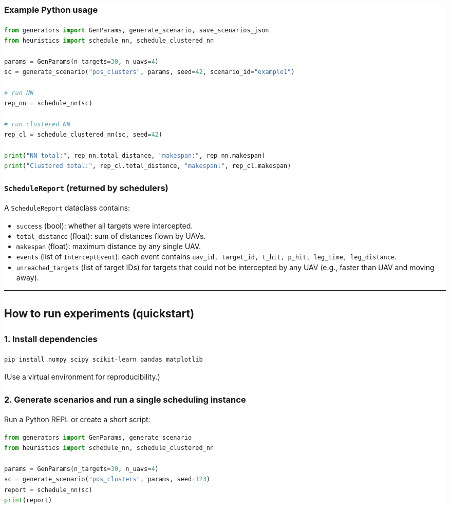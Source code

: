 
### Example Python usage

```python
from generators import GenParams, generate_scenario, save_scenarios_json
from heuristics import schedule_nn, schedule_clustered_nn

params = GenParams(n_targets=30, n_uavs=4)
sc = generate_scenario("pos_clusters", params, seed=42, scenario_id="example1")

# run NN
rep_nn = schedule_nn(sc)

# run clustered NN
rep_cl = schedule_clustered_nn(sc, seed=42)

print("NN total:", rep_nn.total_distance, "makespan:", rep_nn.makespan)
print("Clustered total:", rep_cl.total_distance, "makespan:", rep_cl.makespan)
```

### `ScheduleReport` (returned by schedulers)

A `ScheduleReport` dataclass contains:

* `success` (bool): whether all targets were intercepted.
* `total_distance` (float): sum of distances flown by UAVs.
* `makespan` (float): maximum distance by any single UAV.
* `events` (list of `InterceptEvent`): each event contains `uav_id, target_id, t_hit, p_hit, leg_time, leg_distance`.
* `unreached_targets` (list of target IDs) for targets that could not be intercepted by any UAV (e.g., faster than UAV and moving away).

---

## How to run experiments (quickstart)

### 1. Install dependencies

```bash
pip install numpy scipy scikit-learn pandas matplotlib
```

(Use a virtual environment for reproducibility.)

### 2. Generate scenarios and run a single scheduling instance

Run a Python REPL or create a short script:

```python
from generators import GenParams, generate_scenario
from heuristics import schedule_nn, schedule_clustered_nn

params = GenParams(n_targets=30, n_uavs=4)
sc = generate_scenario("pos_clusters", params, seed=123)
report = schedule_nn(sc)
print(report)
```
